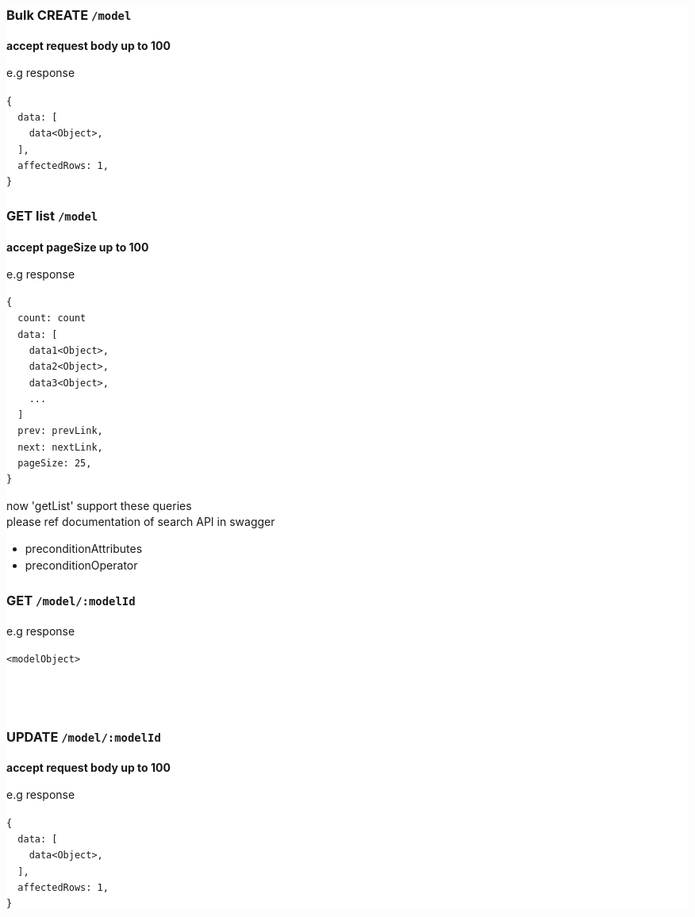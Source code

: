 ### Bulk CREATE `/model`
**accept request body up to 100**

e.g response
```
{
  data: [
    data<Object>,
  ],
  affectedRows: 1,
}
```

### GET list `/model`
**accept pageSize up to 100**

e.g response
```
{              
  count: count
  data: [
    data1<Object>,
    data2<Object>,
    data3<Object>,
    ...
  ]
  prev: prevLink,
  next: nextLink,
  pageSize: 25,
}
```

now 'getList' support these queries   
please ref documentation of search API in swagger
* preconditionAttributes
* preconditionOperator

### GET `/model/:modelId`
e.g response
```
<modelObject>
```

<br>
<br>

### UPDATE `/model/:modelId`
**accept request body up to 100**

e.g response
```
{
  data: [
    data<Object>,
  ],
  affectedRows: 1,
}
```
